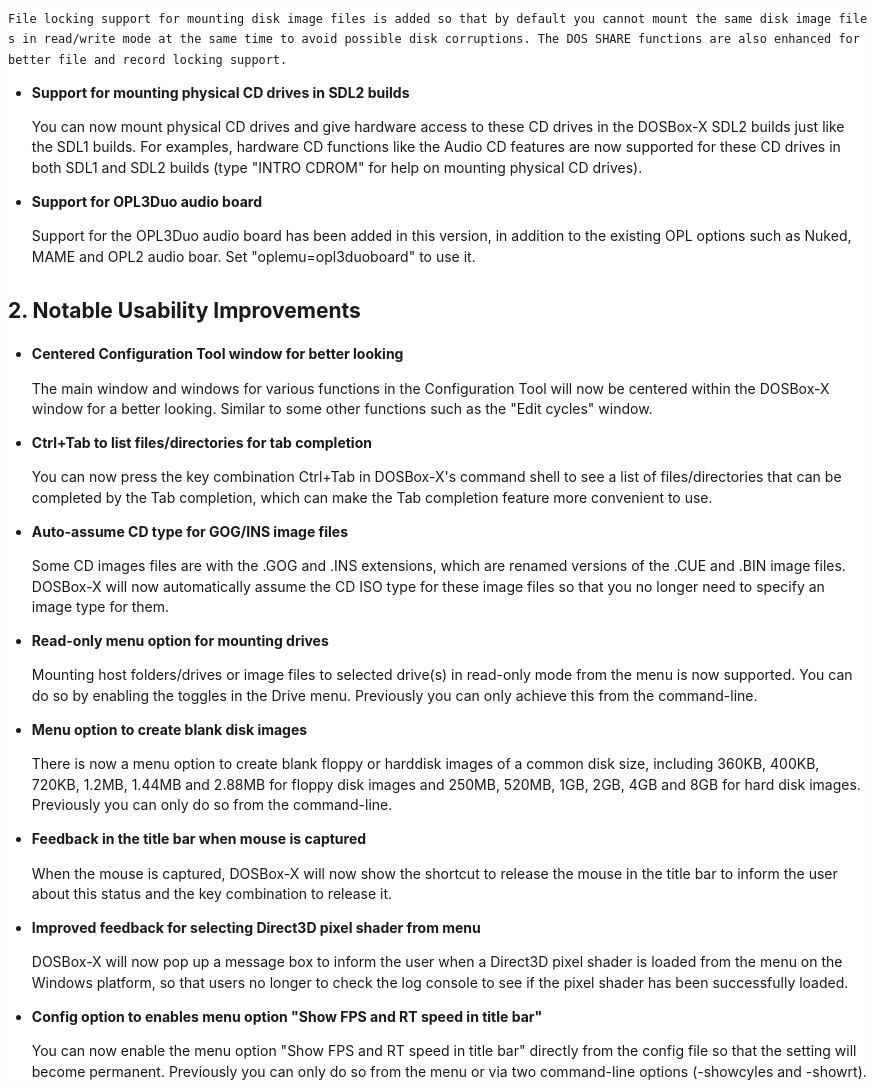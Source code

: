     File locking support for mounting disk image files is added so that by default you cannot mount the same disk image files in read/write mode at the same time to avoid possible disk corruptions. The DOS SHARE functions are also enhanced for better file and record locking support.
* **Support for mounting physical CD drives in SDL2 builds**

    You can now mount physical CD drives and give hardware access to these CD drives in the DOSBox-X SDL2 builds just like the SDL1 builds. For examples, hardware CD functions like the Audio CD features are now supported for these CD drives in both SDL1 and SDL2 builds (type "INTRO CDROM" for help on mounting physical CD drives).
* **Support for OPL3Duo audio board**

    Support for the OPL3Duo audio board has been added in this version, in addition to the existing OPL options such as Nuked, MAME and OPL2 audio boar. Set "oplemu=opl3duoboard" to use it.

## 2. Notable Usability Improvements

* **Centered Configuration Tool window for better looking**

    The main window and windows for various functions in the Configuration Tool will now be centered within the DOSBox-X window for a better looking. Similar to some other functions such as the "Edit cycles" window.
* **Ctrl+Tab to list files/directories for tab completion**

    You can now press the key combination Ctrl+Tab in DOSBox-X's command shell to see a list of files/directories that can be completed by the Tab completion, which can make the Tab completion feature more convenient to use.
* **Auto-assume CD type for GOG/INS image files**

    Some CD images files are with the .GOG and .INS extensions, which are renamed versions of the .CUE and .BIN image files. DOSBox-X will now automatically assume the CD ISO type for these image files so that you no longer need to specify an image type for them.
* **Read-only menu option for mounting drives**

    Mounting host folders/drives or image files to selected drive(s) in read-only mode from the menu is now supported. You can do so by enabling the toggles in the Drive menu. Previously you can only achieve this from the command-line.
* **Menu option to create blank disk images**

    There is now a menu option to create blank floppy or harddisk images of a common disk size, including 360KB, 400KB, 720KB, 1.2MB, 1.44MB and 2.88MB for floppy disk images and 250MB, 520MB, 1GB, 2GB, 4GB and 8GB for hard disk images. Previously you can only do so from the command-line.
* **Feedback in the title bar when mouse is captured**

    When the mouse is captured, DOSBox-X will now show the shortcut to release the mouse in the title bar to inform the user about this status and the key combination to release it.
* **Improved feedback for selecting Direct3D pixel shader from menu**

    DOSBox-X will now pop up a message box to inform the user when a Direct3D pixel shader is loaded from the menu on the Windows platform, so that users no longer to check the log console to see if the pixel shader has been successfully loaded.
* **Config option to enables menu option "Show FPS and RT speed in title bar"**

    You can now enable the menu option "Show FPS and RT speed in title bar" directly from the config file so that the setting will become permanent. Previously you can only do so from the menu or via two command-line options (-showcyles and -showrt).
